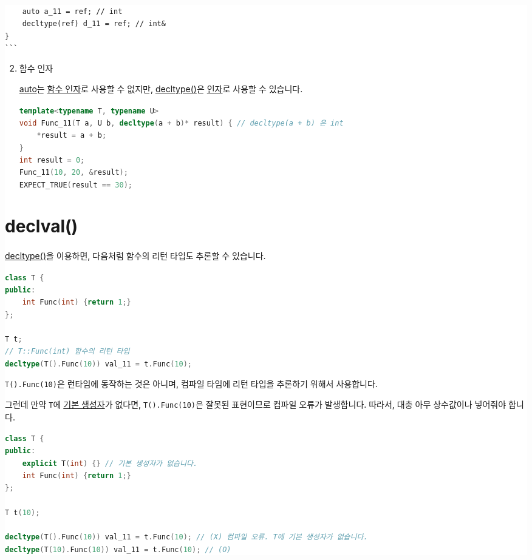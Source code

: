         auto a_11 = ref; // int
        decltype(ref) d_11 = ref; // int&
    }
    ```

2. 함수 인자
   
   [auto](https://tango1202.github.io/mordern-cpp/mordern-cpp-auto-decltype/#auto)는 [함수 인자](https://tango1202.github.io/classic-cpp-guide/classic-cpp-guide-function/#%EC%9D%B8%EC%9E%90%EB%A7%A4%EA%B0%9C%EB%B3%80%EC%88%98-parameter)로 사용할 수 없지만, [decltype()](https://tango1202.github.io/mordern-cpp/mordern-cpp-auto-decltype/#decltype)은 [인자](https://tango1202.github.io/classic-cpp-guide/classic-cpp-guide-function/#%EC%9D%B8%EC%9E%90%EB%A7%A4%EA%B0%9C%EB%B3%80%EC%88%98-parameter)로 사용할 수 있습니다.

    ```cpp
    template<typename T, typename U>
    void Func_11(T a, U b, decltype(a + b)* result) { // decltype(a + b) 은 int
        *result = a + b;
    }
    int result = 0;
    Func_11(10, 20, &result);
    EXPECT_TRUE(result == 30);     
    ```

# declval() 

[decltype()](https://tango1202.github.io/mordern-cpp/mordern-cpp-auto-decltype/#decltype)을 이용하면, 다음처럼 함수의 리턴 타입도 추론할 수 있습니다.

```cpp
class T {
public:
    int Func(int) {return 1;}
};

T t;
// T::Func(int) 함수의 리턴 타입
decltype(T().Func(10)) val_11 = t.Func(10); 
```
`T().Func(10)`은 런타임에 동작하는 것은 아니며, 컴파일 타임에 리턴 타입을 추론하기 위해서 사용합니다.

그런데 만약 `T`에 [기본 생성자](https://tango1202.github.io/classic-cpp-oop/classic-cpp-oop-constructors/#%EA%B8%B0%EB%B3%B8-%EC%83%9D%EC%84%B1%EC%9E%90)가 없다면, `T().Func(10)`은 잘못된 표현이므로 컴파일 오류가 발생합니다. 따라서, 대충 아무 상수값이나 넣어줘야 합니다.

```cpp
class T {
public:
    explicit T(int) {} // 기본 생성자가 없습니다.
    int Func(int) {return 1;}
};

T t(10);

decltype(T().Func(10)) val_11 = t.Func(10); // (X) 컴파일 오류. T에 기본 생성자가 없습니다.
decltype(T(10).Func(10)) val_11 = t.Func(10); // (O)
```
